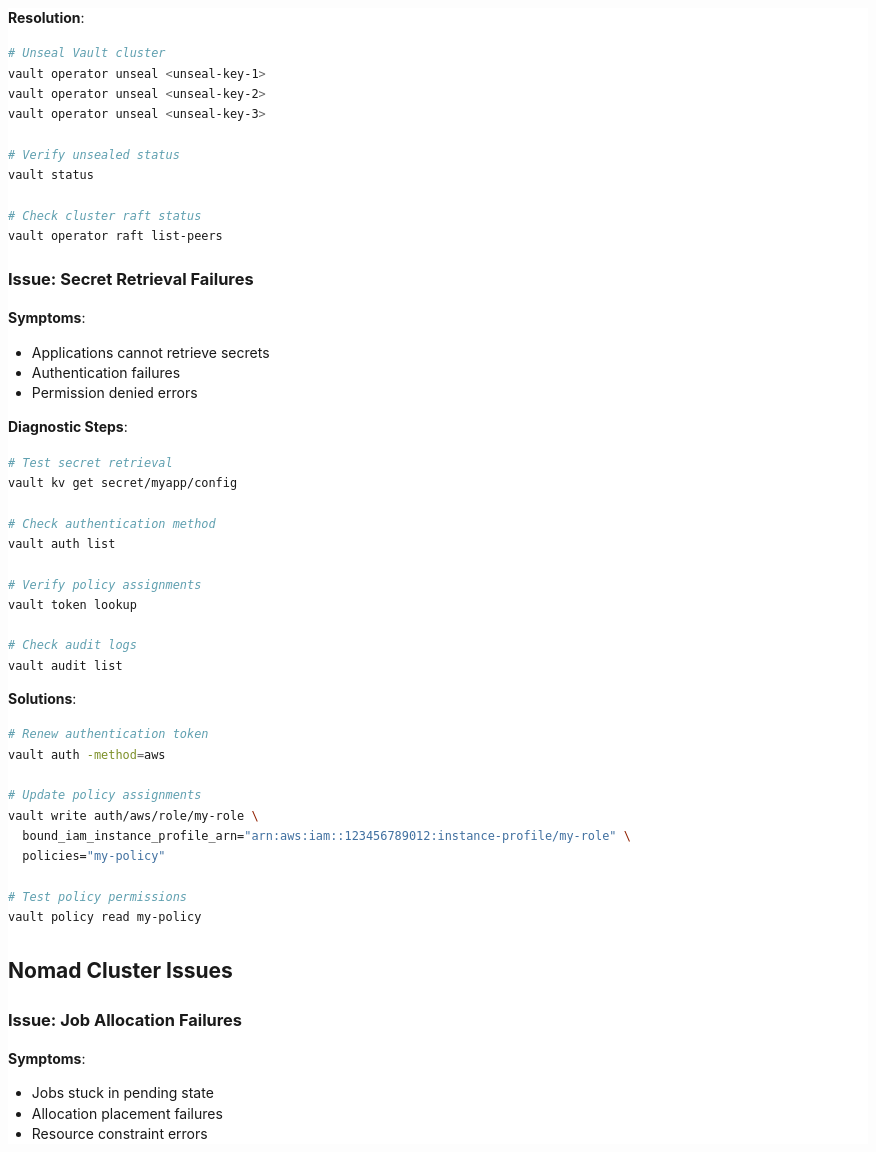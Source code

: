 **Resolution**:
```bash
# Unseal Vault cluster
vault operator unseal <unseal-key-1>
vault operator unseal <unseal-key-2>
vault operator unseal <unseal-key-3>

# Verify unsealed status
vault status

# Check cluster raft status
vault operator raft list-peers
```

### Issue: Secret Retrieval Failures
**Symptoms**:
- Applications cannot retrieve secrets
- Authentication failures
- Permission denied errors

**Diagnostic Steps**:
```bash
# Test secret retrieval
vault kv get secret/myapp/config

# Check authentication method
vault auth list

# Verify policy assignments
vault token lookup

# Check audit logs
vault audit list
```

**Solutions**:
```bash
# Renew authentication token
vault auth -method=aws

# Update policy assignments
vault write auth/aws/role/my-role \
  bound_iam_instance_profile_arn="arn:aws:iam::123456789012:instance-profile/my-role" \
  policies="my-policy"

# Test policy permissions
vault policy read my-policy
```

## Nomad Cluster Issues

### Issue: Job Allocation Failures
**Symptoms**:
- Jobs stuck in pending state
- Allocation placement failures
- Resource constraint errors
